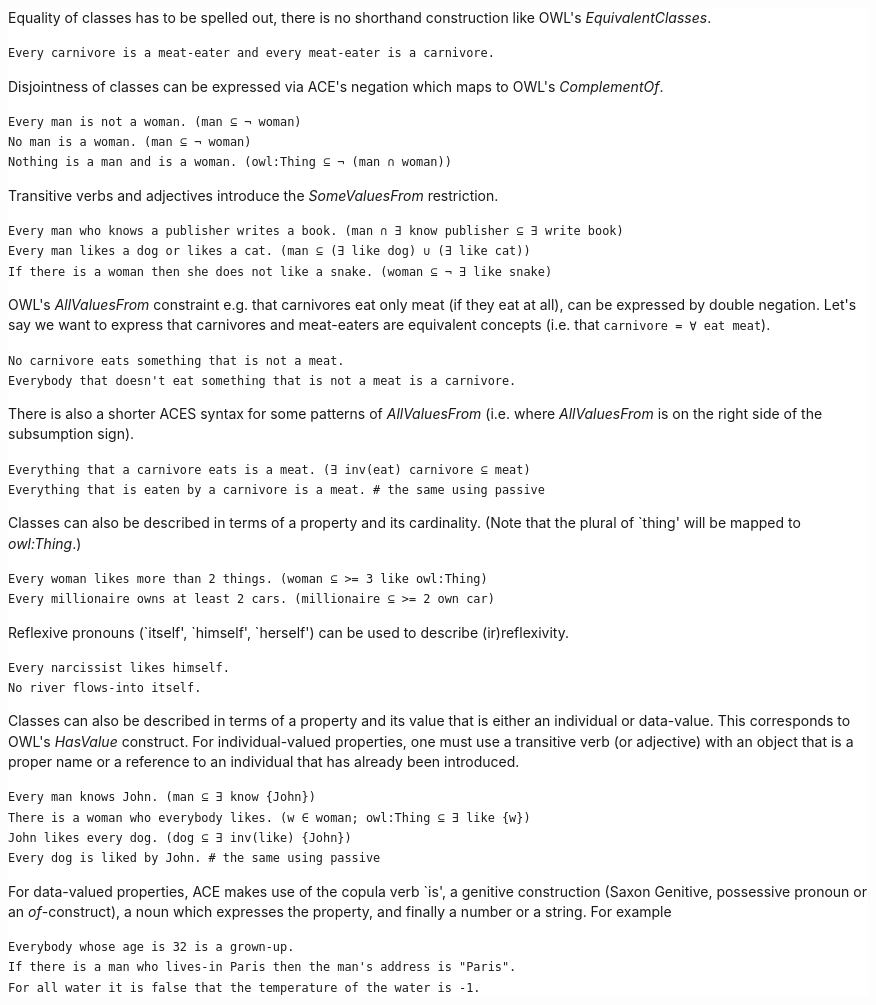 Equality of classes has to be spelled out, there is no shorthand construction like OWL's *EquivalentClasses*.

    Every carnivore is a meat-eater and every meat-eater is a carnivore.

Disjointness of classes can be expressed via ACE's negation which maps to OWL's *ComplementOf*.

    Every man is not a woman. (man ⊆ ¬ woman)
    No man is a woman. (man ⊆ ¬ woman)
    Nothing is a man and is a woman. (owl:Thing ⊆ ¬ (man ∩ woman))

Transitive verbs and adjectives introduce the *SomeValuesFrom* restriction.

    Every man who knows a publisher writes a book. (man ∩ ∃ know publisher ⊆ ∃ write book)
    Every man likes a dog or likes a cat. (man ⊆ (∃ like dog) ∪ (∃ like cat))
    If there is a woman then she does not like a snake. (woman ⊆ ¬ ∃ like snake)

OWL's *AllValuesFrom* constraint e.g. that carnivores eat only meat (if they eat at all), can be expressed by double negation. Let's say we want to express that carnivores and meat-eaters are equivalent concepts (i.e. that `carnivore = ∀ eat meat`).

    No carnivore eats something that is not a meat.
    Everybody that doesn't eat something that is not a meat is a carnivore.

There is also a shorter ACES syntax for some patterns of *AllValuesFrom* (i.e. where *AllValuesFrom* is on the right side of the subsumption sign).

    Everything that a carnivore eats is a meat. (∃ inv(eat) carnivore ⊆ meat)
    Everything that is eaten by a carnivore is a meat. # the same using passive

Classes can also be described in terms of a property and its cardinality. (Note that the plural of \`thing' will be mapped to *owl:Thing*.)

    Every woman likes more than 2 things. (woman ⊆ >= 3 like owl:Thing)
    Every millionaire owns at least 2 cars. (millionaire ⊆ >= 2 own car)

Reflexive pronouns (\`itself', \`himself', \`herself') can be used to describe (ir)reflexivity.

    Every narcissist likes himself.
    No river flows-into itself.

Classes can also be described in terms of a property and its value that is either an individual or data-value. This corresponds to OWL's *HasValue* construct. For individual-valued properties, one must use a transitive verb (or adjective) with an object that is a proper name or a reference to an individual that has already been introduced.

    Every man knows John. (man ⊆ ∃ know {John})
    There is a woman who everybody likes. (w ∈ woman; owl:Thing ⊆ ∃ like {w})
    John likes every dog. (dog ⊆ ∃ inv(like) {John})
    Every dog is liked by John. # the same using passive

For data-valued properties, ACE makes use of the copula verb \`is', a genitive construction (Saxon Genitive, possessive pronoun or an *of*-construct), a noun which expresses the property, and finally a number or a string. For example

    Everybody whose age is 32 is a grown-up.
    If there is a man who lives-in Paris then the man's address is "Paris". 
    For all water it is false that the temperature of the water is -1.
